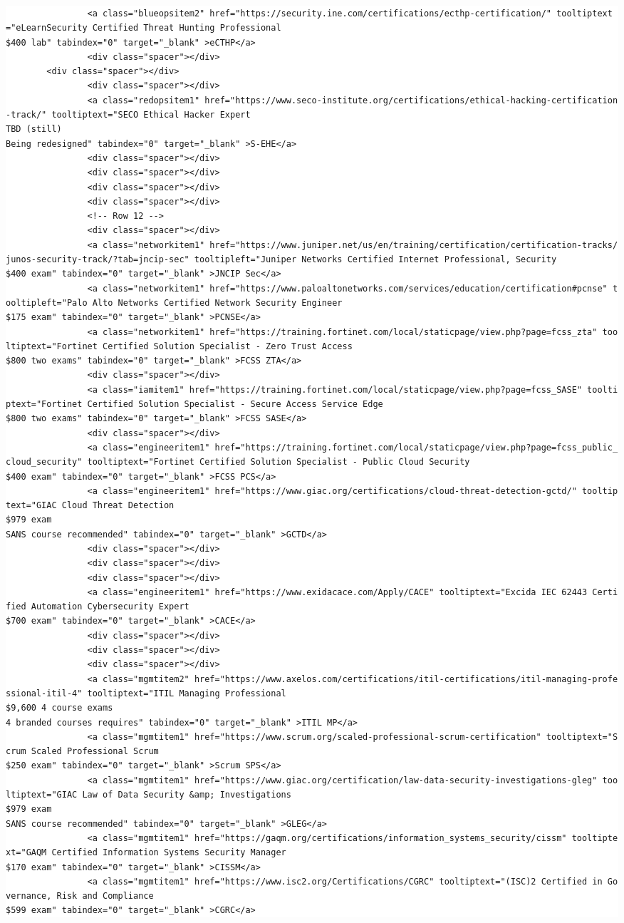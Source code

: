                     <a class="blueopsitem2" href="https://security.ine.com/certifications/ecthp-certification/" tooltiptext="eLearnSecurity Certified Threat Hunting Professional
    $400 lab" tabindex="0" target="_blank" >eCTHP</a>
                    <div class="spacer"></div>
		    <div class="spacer"></div>
                    <div class="spacer"></div>
                    <a class="redopsitem1" href="https://www.seco-institute.org/certifications/ethical-hacking-certification-track/" tooltiptext="SECO Ethical Hacker Expert
    TBD (still)
    Being redesigned" tabindex="0" target="_blank" >S-EHE</a>
                    <div class="spacer"></div>
                    <div class="spacer"></div>
                    <div class="spacer"></div>
                    <div class="spacer"></div>
                    <!-- Row 12 -->
                    <div class="spacer"></div>
                    <a class="networkitem1" href="https://www.juniper.net/us/en/training/certification/certification-tracks/junos-security-track/?tab=jncip-sec" tooltipleft="Juniper Networks Certified Internet Professional, Security
    $400 exam" tabindex="0" target="_blank" >JNCIP Sec</a>
                    <a class="networkitem1" href="https://www.paloaltonetworks.com/services/education/certification#pcnse" tooltipleft="Palo Alto Networks Certified Network Security Engineer
    $175 exam" tabindex="0" target="_blank" >PCNSE</a>
                    <a class="networkitem1" href="https://training.fortinet.com/local/staticpage/view.php?page=fcss_zta" tooltiptext="Fortinet Certified Solution Specialist - Zero Trust Access
    $800 two exams" tabindex="0" target="_blank" >FCSS ZTA</a>
                    <div class="spacer"></div>
                    <a class="iamitem1" href="https://training.fortinet.com/local/staticpage/view.php?page=fcss_SASE" tooltiptext="Fortinet Certified Solution Specialist - Secure Access Service Edge
    $800 two exams" tabindex="0" target="_blank" >FCSS SASE</a>
                    <div class="spacer"></div>
                    <a class="engineeritem1" href="https://training.fortinet.com/local/staticpage/view.php?page=fcss_public_cloud_security" tooltiptext="Fortinet Certified Solution Specialist - Public Cloud Security
    $400 exam" tabindex="0" target="_blank" >FCSS PCS</a>
                    <a class="engineeritem1" href="https://www.giac.org/certifications/cloud-threat-detection-gctd/" tooltiptext="GIAC Cloud Threat Detection
    $979 exam
    SANS course recommended" tabindex="0" target="_blank" >GCTD</a>
                    <div class="spacer"></div>
                    <div class="spacer"></div>
                    <div class="spacer"></div>
                    <a class="engineeritem1" href="https://www.exidacace.com/Apply/CACE" tooltiptext="Excida IEC 62443 Certified Automation Cybersecurity Expert
    $700 exam" tabindex="0" target="_blank" >CACE</a>
                    <div class="spacer"></div>
                    <div class="spacer"></div>
                    <div class="spacer"></div>
                    <a class="mgmtitem2" href="https://www.axelos.com/certifications/itil-certifications/itil-managing-professional-itil-4" tooltiptext="ITIL Managing Professional
    $9,600 4 course exams
    4 branded courses requires" tabindex="0" target="_blank" >ITIL MP</a>
                    <a class="mgmtitem1" href="https://www.scrum.org/scaled-professional-scrum-certification" tooltiptext="Scrum Scaled Professional Scrum
    $250 exam" tabindex="0" target="_blank" >Scrum SPS</a>
                    <a class="mgmtitem1" href="https://www.giac.org/certification/law-data-security-investigations-gleg" tooltiptext="GIAC Law of Data Security &amp; Investigations
    $979 exam
    SANS course recommended" tabindex="0" target="_blank" >GLEG</a>
                    <a class="mgmtitem1" href="https://gaqm.org/certifications/information_systems_security/cissm" tooltiptext="GAQM Certified Information Systems Security Manager
    $170 exam" tabindex="0" target="_blank" >CISSM</a>
                    <a class="mgmtitem1" href="https://www.isc2.org/Certifications/CGRC" tooltiptext="(ISC)2 Certified in Governance, Risk and Compliance
    $599 exam" tabindex="0" target="_blank" >CGRC</a>